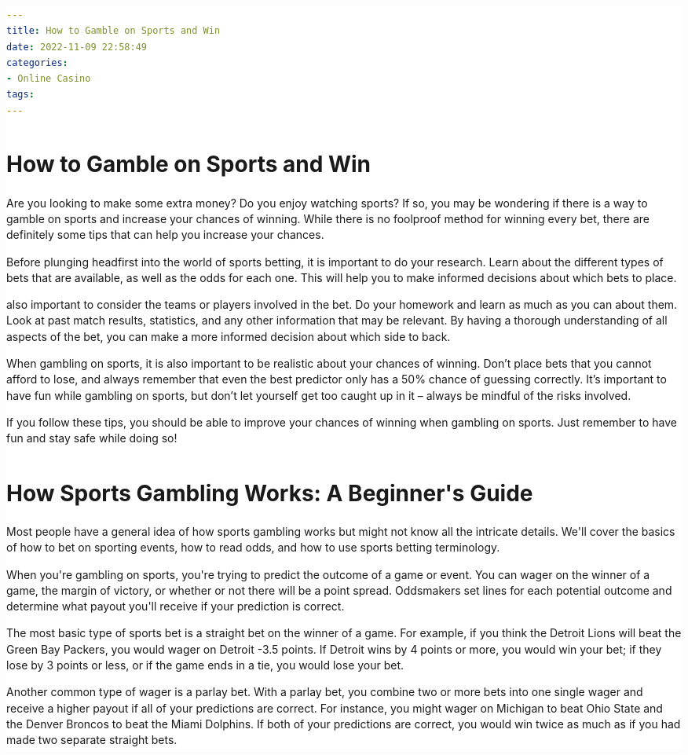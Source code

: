 ```yaml
---
title: How to Gamble on Sports and Win
date: 2022-11-09 22:58:49
categories:
- Online Casino
tags:
---
```



#  How to Gamble on Sports and Win

Are you looking to make some extra money? Do you enjoy watching sports? If so, you may be wondering if there is a way to gamble on sports and increase your chances of winning. While there is no foolproof method for winning every bet, there are definitely some tips that can help you increase your chances.

Before plunging headfirst into the world of sports betting, it is important to do your research. Learn about the different types of bets that are available, as well as the odds for each one. This will help you to make informed decisions about which bets to place.

 also important to consider the teams or players involved in the bet. Do your homework and learn as much as you can about them. Look at past match results, statistics, and any other information that may be relevant. By having a thorough understanding of all aspects of the bet, you can make a more informed decision about which side to back.

When gambling on sports, it is also important to be realistic about your chances of winning. Don’t place bets that you cannot afford to lose, and always remember that even the best predictor only has a 50% chance of guessing correctly. It’s important to have fun while gambling on sports, but don’t let yourself get too caught up in it – always be mindful of the risks involved.

If you follow these tips, you should be able to improve your chances of winning when gambling on sports. Just remember to have fun and stay safe while doing so!

#  How Sports Gambling Works: A Beginner's Guide

Most people have a general idea of how sports gambling works but might not know all the intricate details. We'll cover the basics of how to bet on sporting events, how to read odds, and how to use sports betting terminology.

When you're gambling on sports, you're trying to predict the outcome of a game or event. You can wager on the winner of a game, the margin of victory, or whether or not there will be a point spread. Oddsmakers set lines for each potential outcome and determine what payout you'll receive if your prediction is correct.

The most basic type of sports bet is a straight bet on the winner of a game. For example, if you think the Detroit Lions will beat the Green Bay Packers, you would wager on Detroit -3.5 points. If Detroit wins by 4 points or more, you would win your bet; if they lose by 3 points or less, or if the game ends in a tie, you would lose your bet.

Another common type of wager is a parlay bet. With a parlay bet, you combine two or more bets into one single wager and receive a higher payout if all of your predictions are correct. For instance, you might wager on Michigan to beat Ohio State and the Denver Broncos to beat the Miami Dolphins. If both of your predictions are correct, you would win twice as much as if you had made two separate straight bets.
